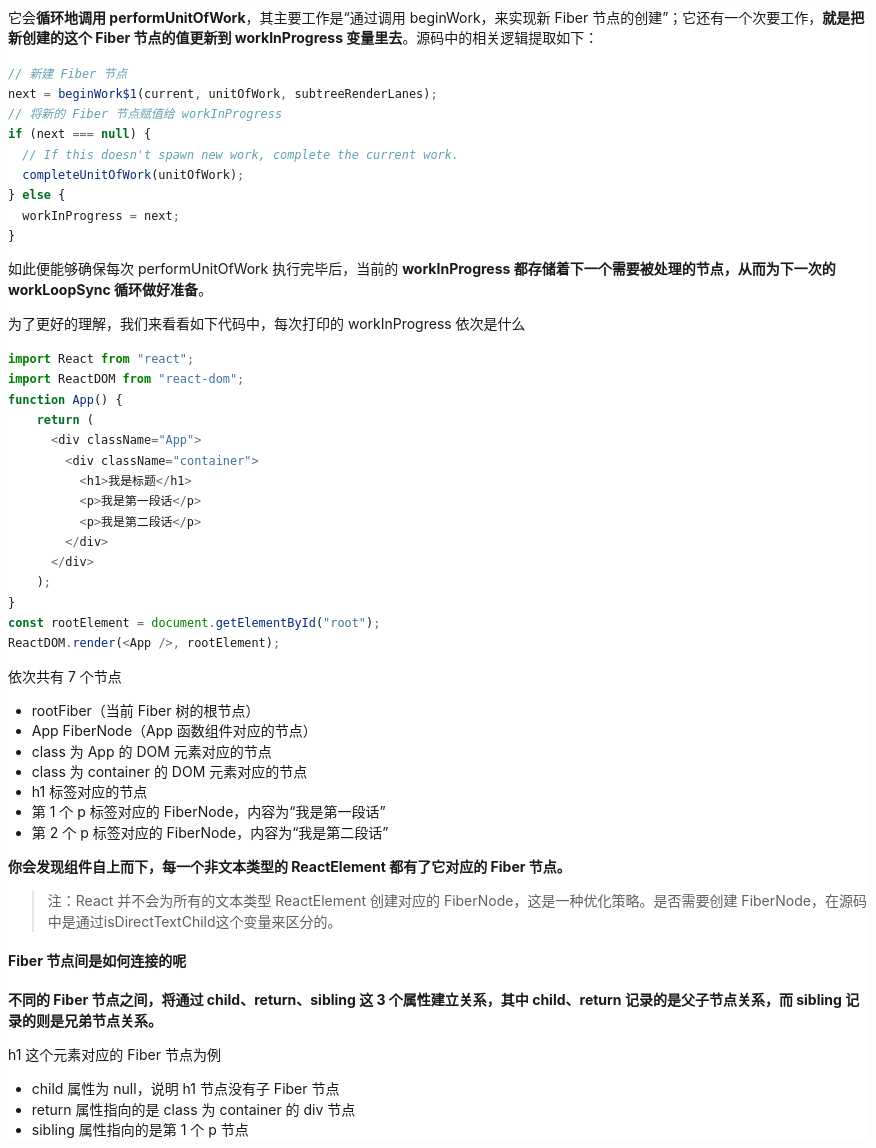 它会**循环地调用 performUnitOfWork**，其主要工作是“通过调用 beginWork，来实现新 Fiber 节点的创建”；它还有一个次要工作，**就是把新创建的这个 Fiber 节点的值更新到 workInProgress 变量里去**。源码中的相关逻辑提取如下：
```js
// 新建 Fiber 节点
next = beginWork$1(current, unitOfWork, subtreeRenderLanes);
// 将新的 Fiber 节点赋值给 workInProgress
if (next === null) {
  // If this doesn't spawn new work, complete the current work.
  completeUnitOfWork(unitOfWork);
} else {
  workInProgress = next;
}
```

如此便能够确保每次 performUnitOfWork 执行完毕后，当前的 **workInProgress 都存储着下一个需要被处理的节点，从而为下一次的 workLoopSync 循环做好准备**。

为了更好的理解，我们来看看如下代码中，每次打印的 workInProgress 依次是什么
```js
import React from "react";
import ReactDOM from "react-dom";
function App() {
    return (
      <div className="App">
        <div className="container">
          <h1>我是标题</h1>
          <p>我是第一段话</p>
          <p>我是第二段话</p>
        </div>
      </div>
    );
}
const rootElement = document.getElementById("root");
ReactDOM.render(<App />, rootElement);
```

依次共有 7 个节点
* rootFiber（当前 Fiber 树的根节点）
* App FiberNode（App 函数组件对应的节点）
* class 为 App 的 DOM 元素对应的节点
* class 为 container 的 DOM 元素对应的节点
* h1 标签对应的节点
* 第 1 个 p 标签对应的 FiberNode，内容为“我是第一段话”
* 第 2 个 p 标签对应的 FiberNode，内容为“我是第二段话”

**你会发现组件自上而下，每一个非文本类型的 ReactElement 都有了它对应的 Fiber 节点。**

> 注：React 并不会为所有的文本类型 ReactElement 创建对应的 FiberNode，这是一种优化策略。是否需要创建 FiberNode，在源码中是通过isDirectTextChild这个变量来区分的。

#### Fiber 节点间是如何连接的呢
**不同的 Fiber 节点之间，将通过 child、return、sibling 这 3 个属性建立关系，其中 child、return 记录的是父子节点关系，而 sibling 记录的则是兄弟节点关系。**

h1 这个元素对应的 Fiber 节点为例
* child 属性为 null，说明 h1 节点没有子 Fiber 节点
* return 属性指向的是 class 为 container 的 div 节点
* sibling 属性指向的是第 1 个 p 节点
